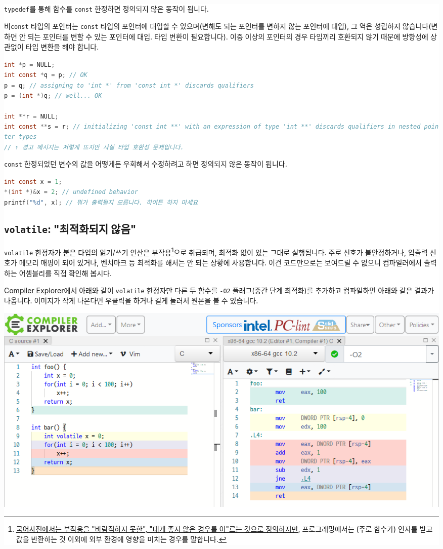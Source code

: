 `typedef`를 통해 함수를 `const` 한정하면 정의되지 않은 동작이 됩니다.

비`const` 타입의 포인터는 `const` 타입의 포인터에 대입할 수 있으며(변해도 되는 포인터를 변하지 않는 포인터에 대입), 그 역은 성립하지 않습니다(변하면 안 되는 포인터를 변할 수 있는 포인터에 대입. 타입 변환이 필요합니다). 이중 이상의 포인터의 경우 타입끼리 호환되지 않기 때문에 방향성에 상관없이 타입 변환을 해야 합니다.

```c
int *p = NULL;
int const *q = p; // OK
p = q; // assigning to 'int *' from 'const int *' discards qualifiers
p = (int *)q; // well... OK

int **r = NULL;
int const **s = r; // initializing 'const int **' with an expression of type 'int **' discards qualifiers in nested pointer types
// ↑ 경고 메시지는 저렇게 뜨지만 사실 타입 호환성 문제입니다.
```

`const` 한정되었던 변수의 값을 어떻게든 우회해서 수정하려고 하면 정의되지 않은 동작이 됩니다.

```c
int const x = 1;
*(int *)&x = 2; // undefined behavior
printf("%d", x); // 뭐가 출력될지 모릅니다. 하여튼 하지 마세요
```

## `volatile`: "최적화되지 않음"

`volatile` 한정자가 붙은 타입의 읽기/쓰기 연산은 부작용[^fn-side-effect]으로 취급되며, 최적화 없이 있는 그대로 실행됩니다. 주로 신호가 불안정하거나, 입출력 신호가 메모리 매핑이 되어 있거나, 벤치마크 등 최적화를 해서는 안 되는 상황에 사용합니다. 이건 코드만으로는 보여드릴 수 없으니 컴파일러에서 출력하는 어셈블리를 직접 확인해 봅시다.

[Compiler Explorer](https://godbolt.org/)에서 아래와 같이 `volatile` 한정자만 다른 두 함수를 `-O2` 플래그(중간 단계 최적화)를 추가하고 컴파일하면 아래와 같은 결과가 나옵니다. 이미지가 작게 나온다면 우클릭을 하거나 길게 눌러서 원본을 볼 수 있습니다.

![int를 사용하는 함수 foo와 volatile int를 사용하는 함수 bar의 어셈블리 출력 비교. foo는 두 줄, bar는 아홉 줄로 출력된다.](/assets/post-images/godbolt-volatile-optimization.png)


[^fn-c11-behavior]: C17 개정판의 특성상 대표적인 C 컴파일러인 [GCC](https://gcc.gnu.org/onlinedocs/gcc-10.2.0/gcc/Standards.html#C-Language)와 [Clang](https://clang.llvm.org/docs/UsersManual.html#differences-between-various-standard-modes)의 문서에는 `__STDC_VERSION__` 매크로를 제외하고 모든 기능이 C17과 같다고 명시하고 있습니다.
[^fn-devcpp]: 이 트윗의 내용을 부연하자면, Dev-C++는 컴파일에 TDM-GCC를 씁니다. 이전 버전 Dev-C++는 딸려오는 TDM-GCC도 이전 버전인데(4.x.x), 이때는 [플래그를 지정하지 않으면 C89 표준에 컴파일러 확장을 허용하여(`-std=gnu90`) 컴파일을 했었습니다](https://gcc.gnu.org/onlinedocs/gcc-4.9.4/gcc/Standards.html#Standards).
[^fn-identifier]: identifier. 변수, 함수, 레이블 등을 가리키는 문자열을 의미합니다.
[^fn-function-specifier]: function specifier. 함수에 부가적인 성질을 부여합니다. `inline`은 컴파일러가 인라이닝을 해도 되는 함수, `_Noreturn`은 `exit`나 `longjmp` 등의 이유로 인해 절대 반환하거나 끝까지 실행되지 않는 함수를 의미합니다. 이 글에서 자세히 다루지는 않겠습니다.
[^fn-variably-modified-type]: variably-modified type. 원문의 의미를 유지하는 적당한 번역어가 없네요...
[^fn-optional-chaining]: optional chaining
[^fn-lvalue]: lvalue. 메모리상에 "정체"가 있는 값을 말합니다. 다른 이유로 제한되는 경우가 아니면 대입하거나 `&` 연산자로 주소를 얻을 수 있습니다. (역주)
[^fn-function-designator]: function designator (역주)
[^fn-jagged-array]: 각 행이 서로 다른 길이를 가질 수 있는, "배열의 배열" 자료구조를 말합니다. 그렇지 않은 "2차원 배열" 자료구조인 rectangular array에 대비됩니다.
[^fn-side-effect]: [국어사전에서는 부작용을 "바람직하지 못한", "대개 좋지 않은 경우를 이"르는 것으로 정의하지만](https://ko.dict.naver.com/#/entry/koko/97778bf5a0ca49f08057782a14fbdaa4), 프로그래밍에서는 (주로 함수가) 인자를 받고 값을 반환하는 것 이외에 외부 환경에 영향을 미치는 경우를 말합니다.
[^fn-answer-1]: "`x` is a `[4]` of `[8]` of `*` of `*` of `float`"
[^fn-answer-2]: "`foo` is a `*` of `(int [])` of `*` of `int`"
[^fn-answer-3]: "`z` is a `*` of `[123]` of `*` of `[456]` of `*` of `*` of `char`"
[^fn-answer-4]: "`x` is a `*` of `(char *)` of `*` of `[64]` of `*` of `int`"